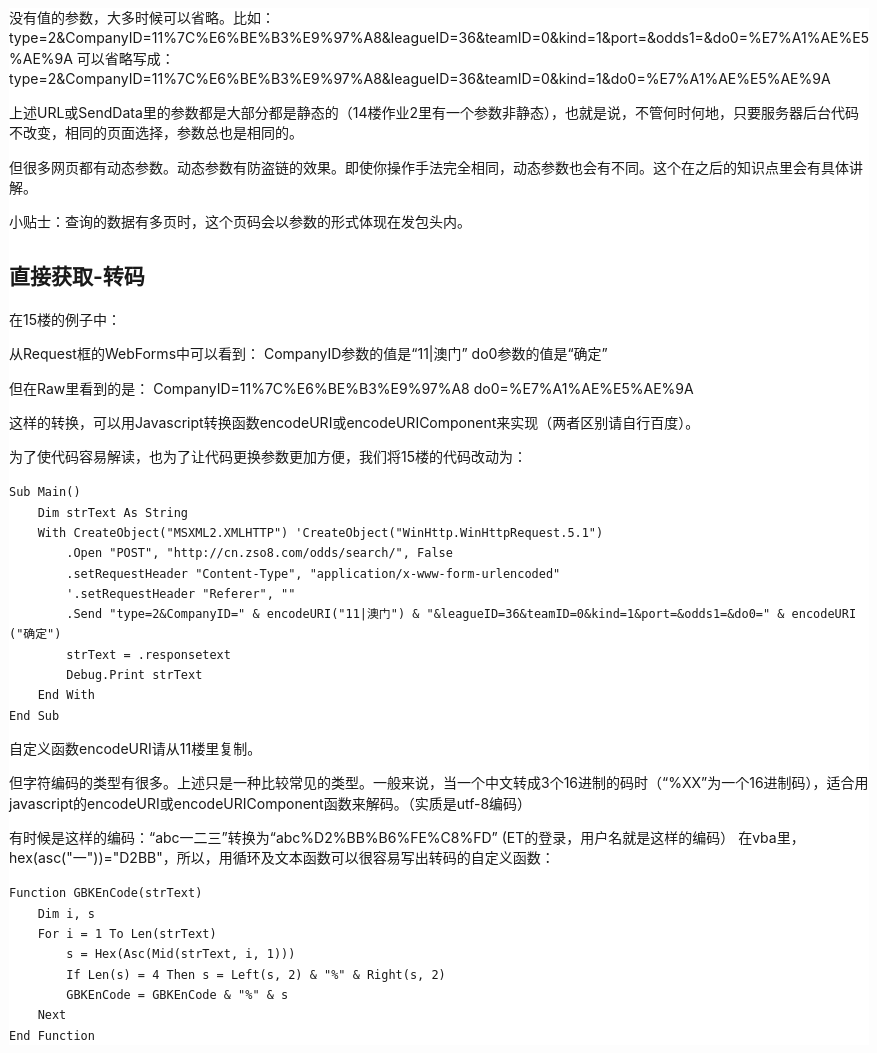 没有值的参数，大多时候可以省略。比如：
type=2&CompanyID=11%7C%E6%BE%B3%E9%97%A8&leagueID=36&teamID=0&kind=1&port=&odds1=&do0=%E7%A1%AE%E5%AE%9A
可以省略写成：
type=2&CompanyID=11%7C%E6%BE%B3%E9%97%A8&leagueID=36&teamID=0&kind=1&do0=%E7%A1%AE%E5%AE%9A


上述URL或SendData里的参数都是大部分都是静态的（14楼作业2里有一个参数非静态），也就是说，不管何时何地，只要服务器后台代码不改变，相同的页面选择，参数总也是相同的。

但很多网页都有动态参数。动态参数有防盗链的效果。即使你操作手法完全相同，动态参数也会有不同。这个在之后的知识点里会有具体讲解。

小贴士：查询的数据有多页时，这个页码会以参数的形式体现在发包头内。

## 直接获取-转码 ##
在15楼的例子中：

从Request框的WebForms中可以看到：
CompanyID参数的值是“11|澳门”
do0参数的值是“确定”

但在Raw里看到的是：
CompanyID=11%7C%E6%BE%B3%E9%97%A8
do0=%E7%A1%AE%E5%AE%9A

这样的转换，可以用Javascript转换函数encodeURI或encodeURIComponent来实现（两者区别请自行百度）。

为了使代码容易解读，也为了让代码更换参数更加方便，我们将15楼的代码改动为：

    Sub Main()
	    Dim strText As String
	    With CreateObject("MSXML2.XMLHTTP") 'CreateObject("WinHttp.WinHttpRequest.5.1")
	        .Open "POST", "http://cn.zso8.com/odds/search/", False
	        .setRequestHeader "Content-Type", "application/x-www-form-urlencoded"
			'.setRequestHeader "Referer", ""
	        .Send "type=2&CompanyID=" & encodeURI("11|澳门") & "&leagueID=36&teamID=0&kind=1&port=&odds1=&do0=" & encodeURI("确定")
	        strText = .responsetext
	        Debug.Print strText
	    End With
    End Sub
自定义函数encodeURI请从11楼里复制。

但字符编码的类型有很多。上述只是一种比较常见的类型。一般来说，当一个中文转成3个16进制的码时（“%XX”为一个16进制码），适合用javascript的encodeURI或encodeURIComponent函数来解码。（实质是utf-8编码）

有时候是这样的编码：“abc一二三”转换为“abc%D2%BB%B6%FE%C8%FD” (ET的登录，用户名就是这样的编码）
在vba里，hex(asc("一"))="D2BB"，所以，用循环及文本函数可以很容易写出转码的自定义函数：

    Function GBKEnCode(strText)
	    Dim i, s
	    For i = 1 To Len(strText)
	        s = Hex(Asc(Mid(strText, i, 1)))
	        If Len(s) = 4 Then s = Left(s, 2) & "%" & Right(s, 2)
	        GBKEnCode = GBKEnCode & "%" & s
	    Next
    End Function
